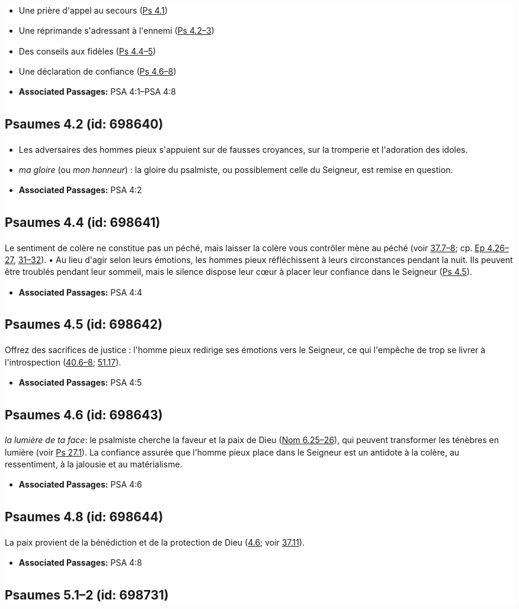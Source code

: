 * Une prière d'appel au secours ([Ps 4\.1](https://ref.ly/Ps4:1))
* Une réprimande s'adressant à l'ennemi ([Ps 4\.2–3](https://ref.ly/Ps4:2-Ps4:3))
* Des conseils aux fidèles ([Ps 4\.4–5](https://ref.ly/Ps4:4-Ps4:5))
* Une déclaration de confiance ([Ps 4\.6–8](https://ref.ly/Ps4:6-Ps4:8))

* **Associated Passages:** PSA 4:1–PSA 4:8

## Psaumes 4.2 (id: 698640)

* Les adversaires des hommes pieux s'appuient sur de fausses croyances, sur la tromperie et l'adoration des idoles.
* *ma gloire* (ou *mon honneur*) : la gloire du psalmiste, ou possiblement celle du Seigneur, est remise en question.

* **Associated Passages:** PSA 4:2

## Psaumes 4.4 (id: 698641)

Le sentiment de colère ne constitue pas un péché, mais laisser la colère vous contrôler mène au péché (voir [37\.7–8](https://ref.ly/Ps37:7-Ps37:8); cp. [Ep 4\.26–27](https://ref.ly/Eph4:26-Eph4:27), [31–32](https://ref.ly/Eph4:31-Eph4:32)). • Au lieu d'agir selon leurs émotions, les hommes pieux réfléchissent à leurs circonstances pendant la nuit. Ils peuvent être troublés pendant leur sommeil, mais le silence dispose leur cœur à placer leur confiance dans le Seigneur ([Ps 4\.5](https://ref.ly/Ps4:5)).

* **Associated Passages:** PSA 4:4

## Psaumes 4.5 (id: 698642)

Offrez des sacrifices de justice : l'homme pieux redirige ses émotions vers le Seigneur, ce qui l'empêche de trop se livrer à l'introspection ([40\.6–8](https://ref.ly/Ps40:6-Ps40:8); [51\.17](https://ref.ly/Ps51:17)).

* **Associated Passages:** PSA 4:5

## Psaumes 4.6 (id: 698643)

*la lumière de ta face*: le psalmiste cherche la faveur et la paix de Dieu ([Nom 6\.25–26](https://ref.ly/Num6:25-Num6:26)), qui peuvent transformer les ténèbres en lumière (voir [Ps 27\.1](https://ref.ly/Ps27:1)). La confiance assurée que l'homme pieux place dans le Seigneur est un antidote à la colère, au ressentiment, à la jalousie et au matérialisme.

* **Associated Passages:** PSA 4:6

## Psaumes 4.8 (id: 698644)

La paix provient de la bénédiction et de la protection de Dieu ([4\.6](https://ref.ly/Ps4:6); voir [37\.11](https://ref.ly/Ps37:11)).

* **Associated Passages:** PSA 4:8

## Psaumes 5.1–2 (id: 698731)
